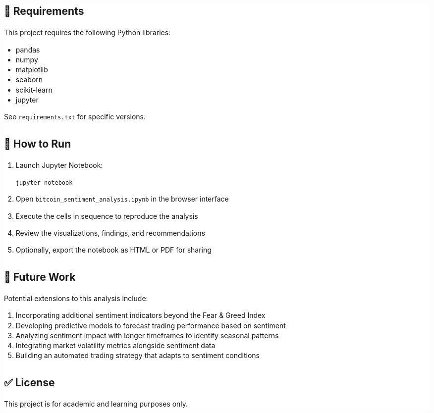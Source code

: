 ## 📝 Requirements

This project requires the following Python libraries:
- pandas
- numpy
- matplotlib
- seaborn
- scikit-learn
- jupyter

See `requirements.txt` for specific versions.

## 🚀 How to Run

1. Launch Jupyter Notebook:
   ```bash
   jupyter notebook
   ```

2. Open `bitcoin_sentiment_analysis.ipynb` in the browser interface

3. Execute the cells in sequence to reproduce the analysis

4. Review the visualizations, findings, and recommendations

5. Optionally, export the notebook as HTML or PDF for sharing

## 🔮 Future Work

Potential extensions to this analysis include:

1. Incorporating additional sentiment indicators beyond the Fear & Greed Index
2. Developing predictive models to forecast trading performance based on sentiment
3. Analyzing sentiment impact with longer timeframes to identify seasonal patterns
4. Integrating market volatility metrics alongside sentiment data
5. Building an automated trading strategy that adapts to sentiment conditions

## ✅ License

This project is for academic and learning purposes only.

```
